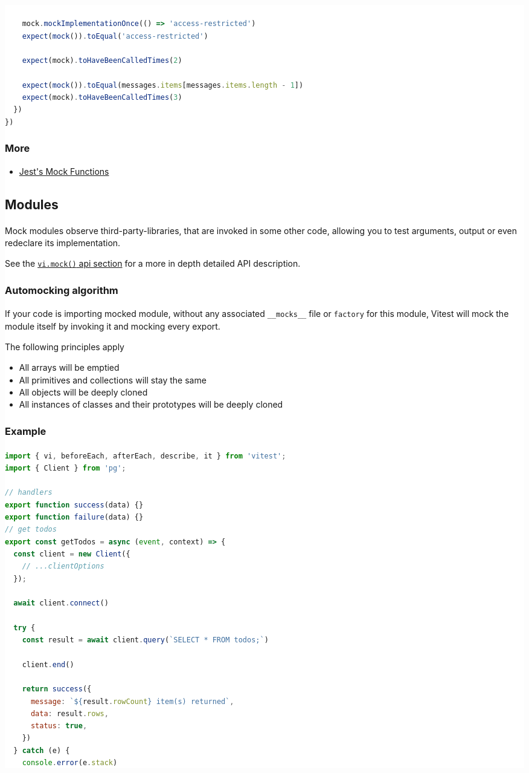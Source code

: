 ```js

    mock.mockImplementationOnce(() => 'access-restricted')
    expect(mock()).toEqual('access-restricted')

    expect(mock).toHaveBeenCalledTimes(2)

    expect(mock()).toEqual(messages.items[messages.items.length - 1])
    expect(mock).toHaveBeenCalledTimes(3)
  })
})
```

### More

- [Jest's Mock Functions](https://jestjs.io/docs/mock-function-api)

## Modules

Mock modules observe third-party-libraries, that are invoked in some other code, allowing you to test arguments, output or even redeclare its implementation.

See the [`vi.mock()` api section](/api/#vi-mock) for a more in depth detailed API description.

### Automocking algorithm

If your code is importing mocked module, without any associated `__mocks__` file or `factory` for this module, Vitest will mock the module itself by invoking it and mocking every export.

The following principles apply
* All arrays will be emptied
* All primitives and collections will stay the same
* All objects will be deeply cloned
* All instances of classes and their prototypes will be deeply cloned

### Example

```js
import { vi, beforeEach, afterEach, describe, it } from 'vitest';
import { Client } from 'pg';

// handlers
export function success(data) {}
export function failure(data) {}
// get todos
export const getTodos = async (event, context) => {
  const client = new Client({
    // ...clientOptions
  });

  await client.connect()

  try {
    const result = await client.query(`SELECT * FROM todos;`)

    client.end()

    return success({
      message: `${result.rowCount} item(s) returned`,
      data: result.rows,
      status: true,
    })
  } catch (e) {
    console.error(e.stack)

```